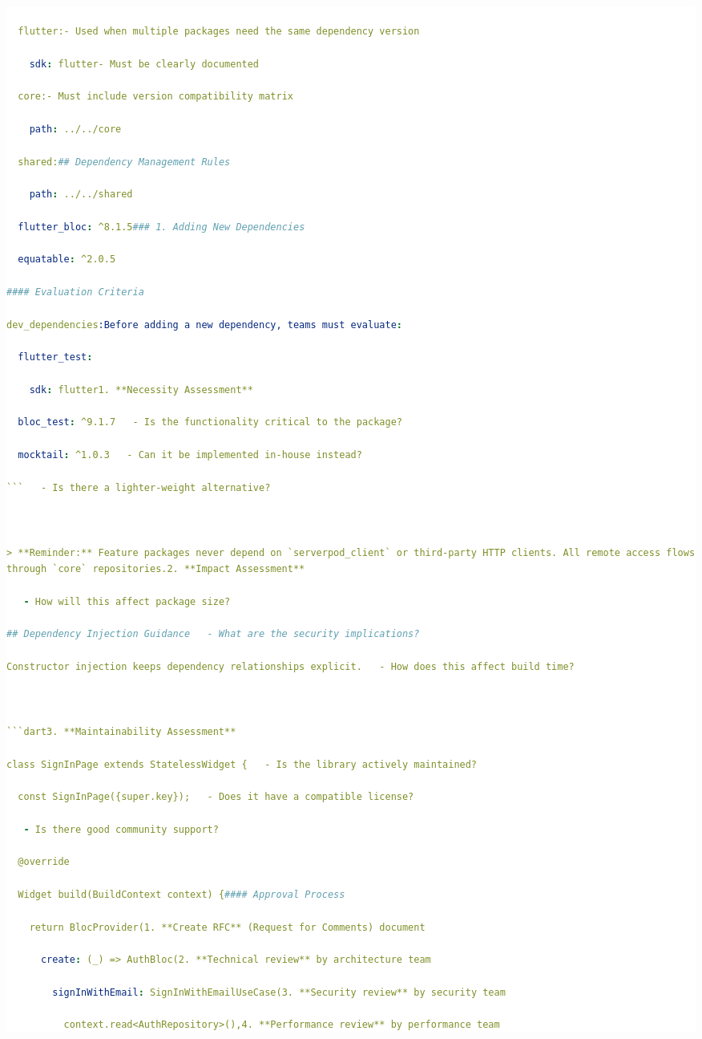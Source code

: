 ```yaml

  flutter:- Used when multiple packages need the same dependency version

    sdk: flutter- Must be clearly documented

  core:- Must include version compatibility matrix

    path: ../../core

  shared:## Dependency Management Rules

    path: ../../shared

  flutter_bloc: ^8.1.5### 1. Adding New Dependencies

  equatable: ^2.0.5

#### Evaluation Criteria

dev_dependencies:Before adding a new dependency, teams must evaluate:

  flutter_test:

    sdk: flutter1. **Necessity Assessment**

  bloc_test: ^9.1.7   - Is the functionality critical to the package?

  mocktail: ^1.0.3   - Can it be implemented in-house instead?

```   - Is there a lighter-weight alternative?



> **Reminder:** Feature packages never depend on `serverpod_client` or third-party HTTP clients. All remote access flows through `core` repositories.2. **Impact Assessment**

   - How will this affect package size?

## Dependency Injection Guidance   - What are the security implications?

Constructor injection keeps dependency relationships explicit.   - How does this affect build time?



```dart3. **Maintainability Assessment**

class SignInPage extends StatelessWidget {   - Is the library actively maintained?

  const SignInPage({super.key});   - Does it have a compatible license?

   - Is there good community support?

  @override

  Widget build(BuildContext context) {#### Approval Process

    return BlocProvider(1. **Create RFC** (Request for Comments) document

      create: (_) => AuthBloc(2. **Technical review** by architecture team

        signInWithEmail: SignInWithEmailUseCase(3. **Security review** by security team

          context.read<AuthRepository>(),4. **Performance review** by performance team
```